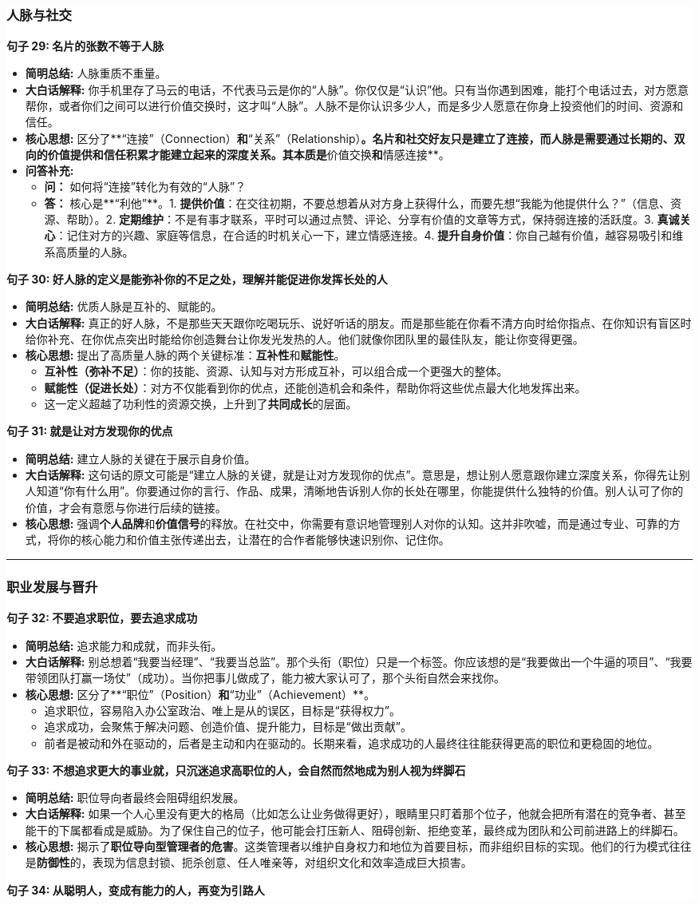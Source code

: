 ### **人脉与社交**

**句子 29: 名片的张数不等于人脉**

*   **简明总结:** 人脉重质不重量。
*   **大白话解释:** 你手机里存了马云的电话，不代表马云是你的“人脉”。你仅仅是“认识”他。只有当你遇到困难，能打个电话过去，对方愿意帮你，或者你们之间可以进行价值交换时，这才叫“人脉”。人脉不是你认识多少人，而是多少人愿意在你身上投资他们的时间、资源和信任。
*   **核心思想:** 区分了**“连接”（Connection）**和**“关系”（Relationship）**。名片和社交好友只是建立了连接，而人脉是需要通过长期的、双向的价值提供和信任积累才能建立起来的深度关系。其本质是**价值交换**和**情感连接**。
*   **问答补充:**
    *   **问：** 如何将“连接”转化为有效的“人脉”？
    *   **答：** 核心是**“利他”**。1. **提供价值**：在交往初期，不要总想着从对方身上获得什么，而要先想“我能为他提供什么？”（信息、资源、帮助）。2. **定期维护**：不是有事才联系，平时可以通过点赞、评论、分享有价值的文章等方式，保持弱连接的活跃度。3. **真诚关心**：记住对方的兴趣、家庭等信息，在合适的时机关心一下，建立情感连接。4. **提升自身价值**：你自己越有价值，越容易吸引和维系高质量的人脉。

**句子 30: 好人脉的定义是能弥补你的不足之处，理解并能促进你发挥长处的人**

*   **简明总结:** 优质人脉是互补的、赋能的。
*   **大白话解释:** 真正的好人脉，不是那些天天跟你吃喝玩乐、说好听话的朋友。而是那些能在你看不清方向时给你指点、在你知识有盲区时给你补充、在你优点突出时能给你创造舞台让你发光发热的人。他们就像你团队里的最佳队友，能让你变得更强。
*   **核心思想:** 提出了高质量人脉的两个关键标准：**互补性**和**赋能性**。
    *   **互补性（弥补不足）**：你的技能、资源、认知与对方形成互补，可以组合成一个更强大的整体。
    *   **赋能性（促进长处）**：对方不仅能看到你的优点，还能创造机会和条件，帮助你将这些优点最大化地发挥出来。
    *   这一定义超越了功利性的资源交换，上升到了**共同成长**的层面。

**句子 31: 就是让对方发现你的优点**

*   **简明总结:** 建立人脉的关键在于展示自身价值。
*   **大白话解释:** 这句话的原文可能是“建立人脉的关键，就是让对方发现你的优点”。意思是，想让别人愿意跟你建立深度关系，你得先让别人知道“你有什么用”。你要通过你的言行、作品、成果，清晰地告诉别人你的长处在哪里，你能提供什么独特的价值。别人认可了你的价值，才会有意愿与你进行后续的链接。
*   **核心思想:** 强调**个人品牌**和**价值信号**的释放。在社交中，你需要有意识地管理别人对你的认知。这并非吹嘘，而是通过专业、可靠的方式，将你的核心能力和价值主张传递出去，让潜在的合作者能够快速识别你、记住你。

---
### **职业发展与晋升**

**句子 32: 不要追求职位，要去追求成功**

*   **简明总结:** 追求能力和成就，而非头衔。
*   **大白话解释:** 别总想着“我要当经理”、“我要当总监”。那个头衔（职位）只是一个标签。你应该想的是“我要做出一个牛逼的项目”、“我要带领团队打赢一场仗”（成功）。当你把事儿做成了，能力被大家认可了，那个头衔自然会来找你。
*   **核心思想:** 区分了**“职位”（Position）**和**“功业”（Achievement）**。
    *   追求职位，容易陷入办公室政治、唯上是从的误区，目标是“获得权力”。
    *   追求成功，会聚焦于解决问题、创造价值、提升能力，目标是“做出贡献”。
    *   前者是被动和外在驱动的，后者是主动和内在驱动的。长期来看，追求成功的人最终往往能获得更高的职位和更稳固的地位。

**句子 33: 不想追求更大的事业就，只沉迷追求高职位的人，会自然而然地成为别人视为绊脚石**

*   **简明总结:** 职位导向者最终会阻碍组织发展。
*   **大白话解释:** 如果一个人心里没有更大的格局（比如怎么让业务做得更好），眼睛里只盯着那个位子，他就会把所有潜在的竞争者、甚至能干的下属都看成是威胁。为了保住自己的位子，他可能会打压新人、阻碍创新、拒绝变革，最终成为团队和公司前进路上的绊脚石。
*   **核心思想:** 揭示了**职位导向型管理者的危害**。这类管理者以维护自身权力和地位为首要目标，而非组织目标的实现。他们的行为模式往往是**防御性**的，表现为信息封锁、扼杀创意、任人唯亲等，对组织文化和效率造成巨大损害。

**句子 34: 从聪明人，变成有能力的人，再变为引路人**
